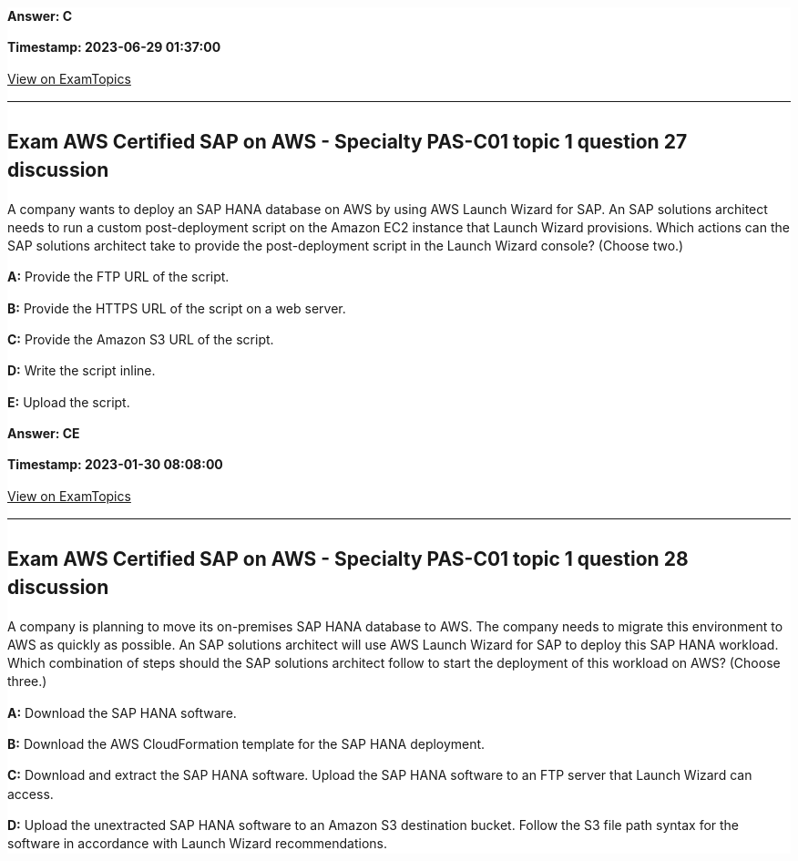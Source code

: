 
**Answer: C**

**Timestamp: 2023-06-29 01:37:00**

[View on ExamTopics](https://www.examtopics.com/discussions/amazon/view/113585-exam-aws-certified-sap-on-aws-specialty-pas-c01-topic-1/)

----------------------------------------

## Exam AWS Certified SAP on AWS - Specialty PAS-C01 topic 1 question 27 discussion

A company wants to deploy an SAP HANA database on AWS by using AWS Launch Wizard for SAP. An SAP solutions architect needs to run a custom post-deployment script on the Amazon EC2 instance that Launch Wizard provisions.
Which actions can the SAP solutions architect take to provide the post-deployment script in the Launch Wizard console? (Choose two.)

**A:** Provide the FTP URL of the script.

**B:** Provide the HTTPS URL of the script on a web server.

**C:** Provide the Amazon S3 URL of the script.

**D:** Write the script inline.

**E:** Upload the script.



**Answer: CE**

**Timestamp: 2023-01-30 08:08:00**

[View on ExamTopics](https://www.examtopics.com/discussions/amazon/view/97208-exam-aws-certified-sap-on-aws-specialty-pas-c01-topic-1/)

----------------------------------------

## Exam AWS Certified SAP on AWS - Specialty PAS-C01 topic 1 question 28 discussion

A company is planning to move its on-premises SAP HANA database to AWS. The company needs to migrate this environment to AWS as quickly as possible. An SAP solutions architect will use AWS Launch Wizard for SAP to deploy this SAP HANA workload.
Which combination of steps should the SAP solutions architect follow to start the deployment of this workload on AWS? (Choose three.)

**A:** Download the SAP HANA software.

**B:** Download the AWS CloudFormation template for the SAP HANA deployment.

**C:** Download and extract the SAP HANA software. Upload the SAP HANA software to an FTP server that Launch Wizard can access.

**D:** Upload the unextracted SAP HANA software to an Amazon S3 destination bucket. Follow the S3 file path syntax for the software in accordance with Launch Wizard recommendations.
